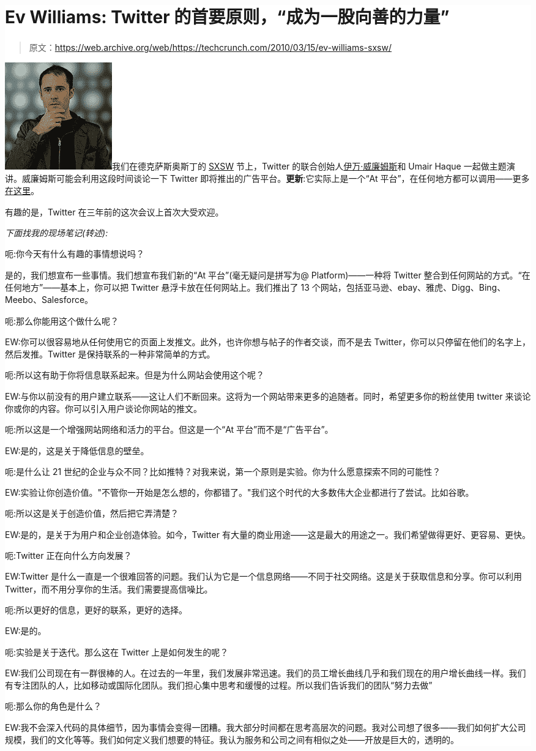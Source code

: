 # Ev Williams: Twitter 的首要原则，“成为一股向善的力量”

> 原文：<https://web.archive.org/web/https://techcrunch.com/2010/03/15/ev-williams-sxsw/>

![](img/22098049f339da3c5d5420876ca48d7a.png "ev_williams")我们在德克萨斯奥斯丁的 [SXSW](https://web.archive.org/web/20230213025728/http://sxsw.com/) 节上，Twitter 的联合创始人[伊万·威廉姆斯](https://web.archive.org/web/20230213025728/http://www.crunchbase.com/person/evan-williams)和 Umair Haque 一起做主题演讲。威廉姆斯可能会利用这段时间谈论一下 Twitter 即将推出的广告平台。**更新**:它实际上是一个“At 平台”，在任何地方都可以调用——更多[在这里](https://web.archive.org/web/20230213025728/https://techcrunch.com/2010/03/15/twitters-new-at-anywhere-platform-allows-for-deeper-integration-into-third-party-sites/)。

有趣的是，Twitter 在三年前的这次会议上首次大受欢迎。

*下面找我的现场笔记(转述):*

呃:你今天有什么有趣的事情想说吗？

是的，我们想宣布一些事情。我们想宣布我们新的“At 平台”(毫无疑问是拼写为@ Platform)——一种将 Twitter 整合到任何网站的方式。“在任何地方”——基本上，你可以把 Twitter 悬浮卡放在任何网站上。我们推出了 13 个网站，包括亚马逊、ebay、雅虎、Digg、Bing、Meebo、Salesforce。

呃:那么你能用这个做什么呢？

EW:你可以很容易地从任何使用它的页面上发推文。此外，也许你想与帖子的作者交谈，而不是去 Twitter，你可以只停留在他们的名字上，然后发推。Twitter 是保持联系的一种非常简单的方式。

呃:所以这有助于你将信息联系起来。但是为什么网站会使用这个呢？

EW:与你以前没有的用户建立联系——这让人们不断回来。这将为一个网站带来更多的追随者。同时，希望更多你的粉丝使用 twitter 来谈论你或你的内容。你可以引入用户谈论你网站的推文。

呃:所以这是一个增强网站网络和活力的平台。但这是一个“At 平台”而不是“广告平台”。

EW:是的，这是关于降低信息的壁垒。

呃:是什么让 21 世纪的企业与众不同？比如推特？对我来说，第一个原则是实验。你为什么愿意探索不同的可能性？

EW:实验让你创造价值。"不管你一开始是怎么想的，你都错了。"我们这个时代的大多数伟大企业都进行了尝试。比如谷歌。

呃:所以这是关于创造价值，然后把它弄清楚？

EW:是的，是关于为用户和企业创造体验。如今，Twitter 有大量的商业用途——这是最大的用途之一。我们希望做得更好、更容易、更快。

呃:Twitter 正在向什么方向发展？

EW:Twitter 是什么一直是一个很难回答的问题。我们认为它是一个信息网络——不同于社交网络。这是关于获取信息和分享。你可以利用 Twitter，而不用分享你的生活。我们需要提高信噪比。

呃:所以更好的信息，更好的联系，更好的选择。

EW:是的。

呃:实验是关于迭代。那么这在 Twitter 上是如何发生的呢？

EW:我们公司现在有一群很棒的人。在过去的一年里，我们发展非常迅速。我们的员工增长曲线几乎和我们现在的用户增长曲线一样。我们有专注团队的人，比如移动或国际化团队。我们担心集中思考和缓慢的过程。所以我们告诉我们的团队“努力去做”

呃:那么你的角色是什么？

EW:我不会深入代码的具体细节，因为事情会变得一团糟。我大部分时间都在思考高层次的问题。我对公司想了很多——我们如何扩大公司规模，我们的文化等等。我们如何定义我们想要的特征。我认为服务和公司之间有相似之处——开放是巨大的，透明的。
